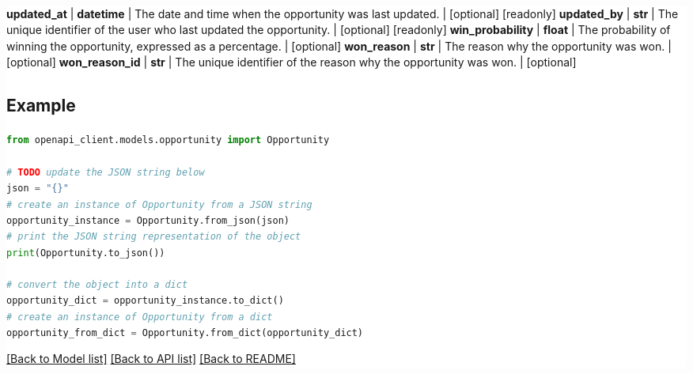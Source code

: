 **updated_at** | **datetime** | The date and time when the opportunity was last updated. | [optional] [readonly] 
**updated_by** | **str** | The unique identifier of the user who last updated the opportunity. | [optional] [readonly] 
**win_probability** | **float** | The probability of winning the opportunity, expressed as a percentage. | [optional] 
**won_reason** | **str** | The reason why the opportunity was won. | [optional] 
**won_reason_id** | **str** | The unique identifier of the reason why the opportunity was won. | [optional] 

## Example

```python
from openapi_client.models.opportunity import Opportunity

# TODO update the JSON string below
json = "{}"
# create an instance of Opportunity from a JSON string
opportunity_instance = Opportunity.from_json(json)
# print the JSON string representation of the object
print(Opportunity.to_json())

# convert the object into a dict
opportunity_dict = opportunity_instance.to_dict()
# create an instance of Opportunity from a dict
opportunity_from_dict = Opportunity.from_dict(opportunity_dict)
```
[[Back to Model list]](../README.md#documentation-for-models) [[Back to API list]](../README.md#documentation-for-api-endpoints) [[Back to README]](../README.md)


